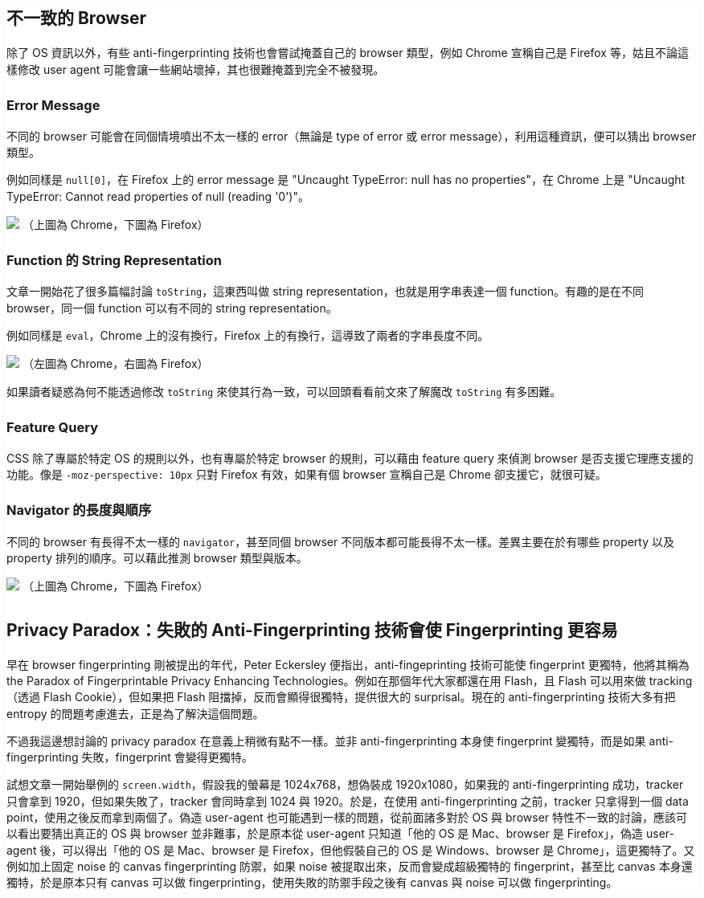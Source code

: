 ## 不一致的 Browser
除了 OS 資訊以外，有些 anti-fingerprinting 技術也會嘗試掩蓋自己的 browser 類型，例如 Chrome 宣稱自己是 Firefox 等，姑且不論這樣修改 user agent 可能會讓一些網站壞掉，其也很難掩蓋到完全不被發現。

### Error Message
不同的 browser 可能會在同個情境噴出不太一樣的 error（無論是 type of error 或 error message），利用這種資訊，便可以猜出 browser 類型。

例如同樣是 `null[0]`，在 Firefox 上的 error message 是 "Uncaught TypeError: null has no properties"，在 Chrome 上是 "Uncaught TypeError: Cannot read properties of null (reading '0')"。

![](/images/error-message-on-different-browsers.png)
（上圖為 Chrome，下圖為 Firefox）

### Function 的 String Representation
文章一開始花了很多篇幅討論 `toString`，這東西叫做 string representation，也就是用字串表達一個 function。有趣的是在不同 browser，同一個 function 可以有不同的 string representation。

例如同樣是 `eval`，Chrome 上的沒有換行，Firefox 上的有換行，這導致了兩者的字串長度不同。

![](/images/string-representation-on-different-browsers.png)
（左圖為 Chrome，右圖為 Firefox）

如果讀者疑惑為何不能透過修改 `toString` 來使其行為一致，可以回頭看看前文來了解魔改 `toString` 有多困難。

### Feature Query
CSS 除了專屬於特定 OS 的規則以外，也有專屬於特定 browser 的規則，可以藉由 feature query 來偵測 browser 是否支援它理應支援的功能。像是 `-moz-perspective: 10px` 只對 Firefox 有效，如果有個 browser 宣稱自己是 Chrome 卻支援它，就很可疑。

### Navigator 的長度與順序
不同的 browser 有長得不太一樣的 `navigator`，甚至同個 browser 不同版本都可能長得不太一樣。差異主要在於有哪些 property 以及 property 排列的順序。可以藉此推測 browser 類型與版本。

![](/images/navigator-object-on-different-browsers.png)
（上圖為 Chrome，下圖為 Firefox）

## Privacy Paradox：失敗的 Anti-Fingerprinting 技術會使 Fingerprinting 更容易
早在 browser fingerprinting 剛被提出的年代，Peter Eckersley 便指出，anti-fingeprinting 技術可能使 fingerprint 更獨特，他將其稱為 the Paradox of Fingerprintable Privacy Enhancing Technologies。例如在那個年代大家都還在用 Flash，且 Flash 可以用來做 tracking（透過 Flash Cookie），但如果把 Flash 阻擋掉，反而會顯得很獨特，提供很大的 surprisal。現在的 anti-fingerprinting 技術大多有把 entropy 的問題考慮進去，正是為了解決這個問題。

不過我這邊想討論的 privacy paradox 在意義上稍微有點不一樣。並非 anti-fingerprinting 本身使 fingerprint 變獨特，而是如果 anti-fingerprinting 失敗，fingerprint 會變得更獨特。

試想文章一開始舉例的 `screen.width`，假設我的螢幕是 1024x768，想偽裝成 1920x1080，如果我的 anti-fingerprinting 成功，tracker 只會拿到 1920，但如果失敗了，tracker 會同時拿到 1024 與 1920。於是，在使用 anti-fingerprinting 之前，tracker 只拿得到一個 data point，使用之後反而拿到兩個了。偽造 user-agent 也可能遇到一樣的問題，從前面諸多對於 OS 與 browser 特性不一致的討論，應該可以看出要猜出真正的 OS 與 browser 並非難事，於是原本從 user-agent 只知道「他的 OS 是 Mac、browser 是 Firefox」，偽造 user-agent 後，可以得出「他的 OS 是 Mac、browser 是 Firefox，但他假裝自己的 OS 是 Windows、browser 是 Chrome」，這更獨特了。又例如加上固定 noise 的 canvas fingerprinting 防禦，如果 noise 被提取出來，反而會變成超級獨特的 fingerprint，甚至比 canvas 本身還獨特，於是原本只有 canvas 可以做 fingerprinting，使用失敗的防禦手段之後有 canvas 與 noise 可以做 fingerprinting。
